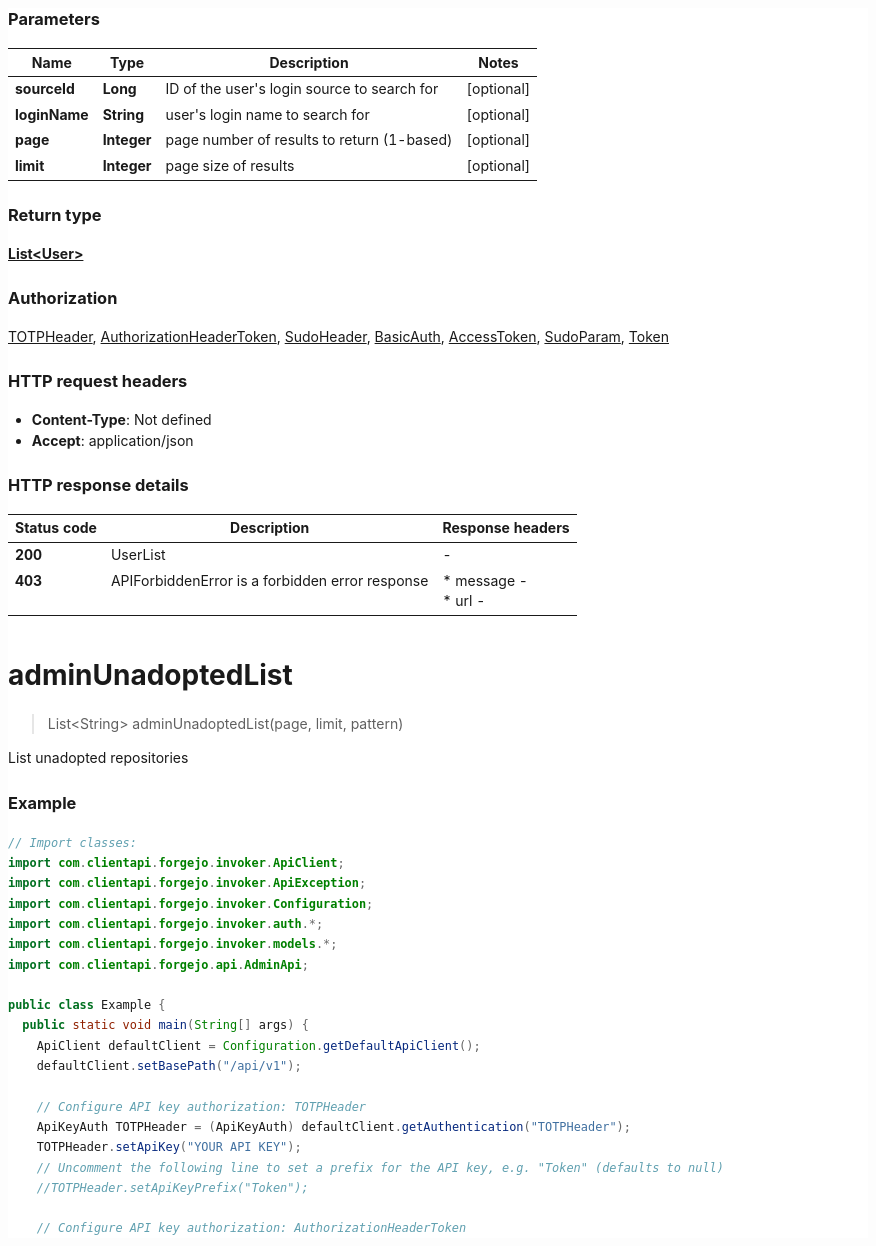 ### Parameters

| Name | Type | Description  | Notes |
|------------- | ------------- | ------------- | -------------|
| **sourceId** | **Long**| ID of the user&#39;s login source to search for | [optional] |
| **loginName** | **String**| user&#39;s login name to search for | [optional] |
| **page** | **Integer**| page number of results to return (1-based) | [optional] |
| **limit** | **Integer**| page size of results | [optional] |

### Return type

[**List&lt;User&gt;**](User.md)

### Authorization

[TOTPHeader](../README.md#TOTPHeader), [AuthorizationHeaderToken](../README.md#AuthorizationHeaderToken), [SudoHeader](../README.md#SudoHeader), [BasicAuth](../README.md#BasicAuth), [AccessToken](../README.md#AccessToken), [SudoParam](../README.md#SudoParam), [Token](../README.md#Token)

### HTTP request headers

 - **Content-Type**: Not defined
 - **Accept**: application/json

### HTTP response details
| Status code | Description | Response headers |
|-------------|-------------|------------------|
| **200** | UserList |  -  |
| **403** | APIForbiddenError is a forbidden error response |  * message -  <br>  * url -  <br>  |

<a id="adminUnadoptedList"></a>
# **adminUnadoptedList**
> List&lt;String&gt; adminUnadoptedList(page, limit, pattern)

List unadopted repositories

### Example
```java
// Import classes:
import com.clientapi.forgejo.invoker.ApiClient;
import com.clientapi.forgejo.invoker.ApiException;
import com.clientapi.forgejo.invoker.Configuration;
import com.clientapi.forgejo.invoker.auth.*;
import com.clientapi.forgejo.invoker.models.*;
import com.clientapi.forgejo.api.AdminApi;

public class Example {
  public static void main(String[] args) {
    ApiClient defaultClient = Configuration.getDefaultApiClient();
    defaultClient.setBasePath("/api/v1");
    
    // Configure API key authorization: TOTPHeader
    ApiKeyAuth TOTPHeader = (ApiKeyAuth) defaultClient.getAuthentication("TOTPHeader");
    TOTPHeader.setApiKey("YOUR API KEY");
    // Uncomment the following line to set a prefix for the API key, e.g. "Token" (defaults to null)
    //TOTPHeader.setApiKeyPrefix("Token");

    // Configure API key authorization: AuthorizationHeaderToken
```